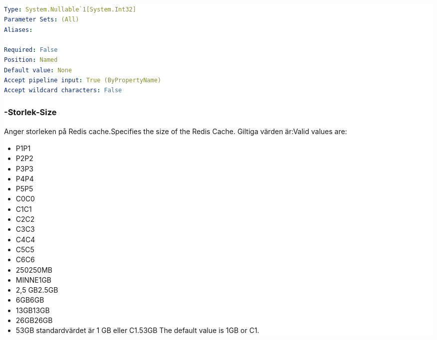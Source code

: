 ```yaml
Type: System.Nullable`1[System.Int32]
Parameter Sets: (All)
Aliases:

Required: False
Position: Named
Default value: None
Accept pipeline input: True (ByPropertyName)
Accept wildcard characters: False
```

### <span data-ttu-id="f7116-196">-Storlek</span><span class="sxs-lookup"><span data-stu-id="f7116-196">-Size</span></span>
<span data-ttu-id="f7116-197">Anger storleken på Redis cache.</span><span class="sxs-lookup"><span data-stu-id="f7116-197">Specifies the size of the Redis Cache.</span></span>
<span data-ttu-id="f7116-198">Giltiga värden är:</span><span class="sxs-lookup"><span data-stu-id="f7116-198">Valid values are:</span></span> 
- <span data-ttu-id="f7116-199">P1</span><span class="sxs-lookup"><span data-stu-id="f7116-199">P1</span></span>
- <span data-ttu-id="f7116-200">P2</span><span class="sxs-lookup"><span data-stu-id="f7116-200">P2</span></span>
- <span data-ttu-id="f7116-201">P3</span><span class="sxs-lookup"><span data-stu-id="f7116-201">P3</span></span>
- <span data-ttu-id="f7116-202">P4</span><span class="sxs-lookup"><span data-stu-id="f7116-202">P4</span></span>
- <span data-ttu-id="f7116-203">P5</span><span class="sxs-lookup"><span data-stu-id="f7116-203">P5</span></span>
- <span data-ttu-id="f7116-204">C0</span><span class="sxs-lookup"><span data-stu-id="f7116-204">C0</span></span>
- <span data-ttu-id="f7116-205">C1</span><span class="sxs-lookup"><span data-stu-id="f7116-205">C1</span></span>
- <span data-ttu-id="f7116-206">C2</span><span class="sxs-lookup"><span data-stu-id="f7116-206">C2</span></span>
- <span data-ttu-id="f7116-207">C3</span><span class="sxs-lookup"><span data-stu-id="f7116-207">C3</span></span>
- <span data-ttu-id="f7116-208">C4</span><span class="sxs-lookup"><span data-stu-id="f7116-208">C4</span></span>
- <span data-ttu-id="f7116-209">C5</span><span class="sxs-lookup"><span data-stu-id="f7116-209">C5</span></span>
- <span data-ttu-id="f7116-210">C6</span><span class="sxs-lookup"><span data-stu-id="f7116-210">C6</span></span>
- <span data-ttu-id="f7116-211">250</span><span class="sxs-lookup"><span data-stu-id="f7116-211">250MB</span></span>
- <span data-ttu-id="f7116-212">MINNE</span><span class="sxs-lookup"><span data-stu-id="f7116-212">1GB</span></span>
- <span data-ttu-id="f7116-213">2,5 GB</span><span class="sxs-lookup"><span data-stu-id="f7116-213">2.5GB</span></span>
- <span data-ttu-id="f7116-214">6GB</span><span class="sxs-lookup"><span data-stu-id="f7116-214">6GB</span></span>
- <span data-ttu-id="f7116-215">13GB</span><span class="sxs-lookup"><span data-stu-id="f7116-215">13GB</span></span>
- <span data-ttu-id="f7116-216">26GB</span><span class="sxs-lookup"><span data-stu-id="f7116-216">26GB</span></span>
- <span data-ttu-id="f7116-217">53GB standardvärdet är 1 GB eller C1.</span><span class="sxs-lookup"><span data-stu-id="f7116-217">53GB The default value is 1GB or C1.</span></span>
